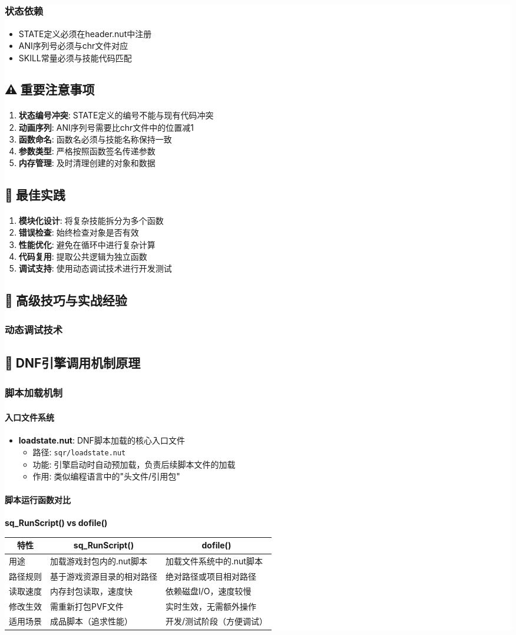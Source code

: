 ### 状态依赖
- STATE定义必须在header.nut中注册
- ANI序列号必须与chr文件对应
- SKILL常量必须与技能代码匹配

## ⚠️ 重要注意事项

1. **状态编号冲突**: STATE定义的编号不能与现有代码冲突
2. **动画序列**: ANI序列号需要比chr文件中的位置减1
3. **函数命名**: 函数名必须与技能名称保持一致
4. **参数类型**: 严格按照函数签名传递参数
5. **内存管理**: 及时清理创建的对象和数据

## 🎯 最佳实践

1. **模块化设计**: 将复杂技能拆分为多个函数
2. **错误检查**: 始终检查对象是否有效
3. **性能优化**: 避免在循环中进行复杂计算
4. **代码复用**: 提取公共逻辑为独立函数
5. **调试支持**: 使用动态调试技术进行开发测试

## 🚀 高级技巧与实战经验

### 动态调试技术

## 🔧 DNF引擎调用机制原理

### 脚本加载机制

#### 入口文件系统
- **loadstate.nut**: DNF脚本加载的核心入口文件
  - 路径: `sqr/loadstate.nut`
  - 功能: 引擎启动时自动预加载，负责后续脚本文件的加载
  - 作用: 类似编程语言中的"头文件/引用包"

#### 脚本运行函数对比

**sq_RunScript() vs dofile()**

| 特性 | sq_RunScript() | dofile() |
|------|----------------|----------|
| 用途 | 加载游戏封包内的.nut脚本 | 加载文件系统中的.nut脚本 |
| 路径规则 | 基于游戏资源目录的相对路径 | 绝对路径或项目相对路径 |
| 读取速度 | 内存封包读取，速度快 | 依赖磁盘I/O，速度较慢 |
| 修改生效 | 需重新打包PVF文件 | 实时生效，无需额外操作 |
| 适用场景 | 成品脚本（追求性能） | 开发/测试阶段（方便调试） |
